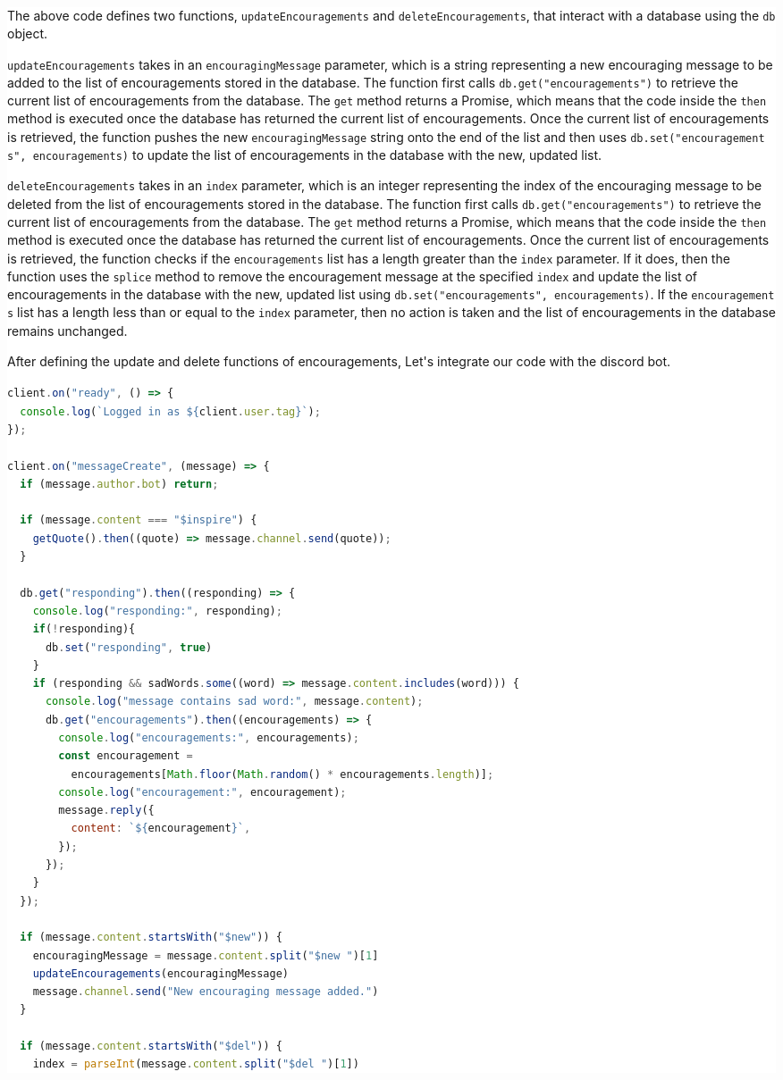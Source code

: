 The above code defines two functions, `updateEncouragements` and `deleteEncouragements`, that interact with a database using the `db` object.

`updateEncouragements` takes in an `encouragingMessage` parameter, which is a string representing a new encouraging message to be added to the list of encouragements stored in the database. The function first calls `db.get("encouragements")` to retrieve the current list of encouragements from the database. The `get` method returns a Promise, which means that the code inside the `then` method is executed once the database has returned the current list of encouragements. Once the current list of encouragements is retrieved, the function pushes the new `encouragingMessage` string onto the end of the list and then uses `db.set("encouragements", encouragements)` to update the list of encouragements in the database with the new, updated list.

`deleteEncouragements` takes in an `index` parameter, which is an integer representing the index of the encouraging message to be deleted from the list of encouragements stored in the database. The function first calls `db.get("encouragements")` to retrieve the current list of encouragements from the database. The `get` method returns a Promise, which means that the code inside the `then` method is executed once the database has returned the current list of encouragements. Once the current list of encouragements is retrieved, the function checks if the `encouragements` list has a length greater than the `index` parameter. If it does, then the function uses the `splice` method to remove the encouragement message at the specified `index` and update the list of encouragements in the database with the new, updated list using `db.set("encouragements", encouragements)`. If the `encouragements` list has a length less than or equal to the `index` parameter, then no action is taken and the list of encouragements in the database remains unchanged.

After defining the update and delete functions of encouragements, Let's integrate our code with the discord bot.

```javascript
client.on("ready", () => {
  console.log(`Logged in as ${client.user.tag}`);
});

client.on("messageCreate", (message) => {
  if (message.author.bot) return;

  if (message.content === "$inspire") {
    getQuote().then((quote) => message.channel.send(quote));
  }

  db.get("responding").then((responding) => {
    console.log("responding:", responding);
    if(!responding){
      db.set("responding", true)
    }
    if (responding && sadWords.some((word) => message.content.includes(word))) {
      console.log("message contains sad word:", message.content);
      db.get("encouragements").then((encouragements) => {
        console.log("encouragements:", encouragements);
        const encouragement =
          encouragements[Math.floor(Math.random() * encouragements.length)];
        console.log("encouragement:", encouragement);
        message.reply({
          content: `${encouragement}`,
        });
      });
    }
  });

  if (message.content.startsWith("$new")) {
    encouragingMessage = message.content.split("$new ")[1]
    updateEncouragements(encouragingMessage)
    message.channel.send("New encouraging message added.")
  }

  if (message.content.startsWith("$del")) {
    index = parseInt(message.content.split("$del ")[1])
```